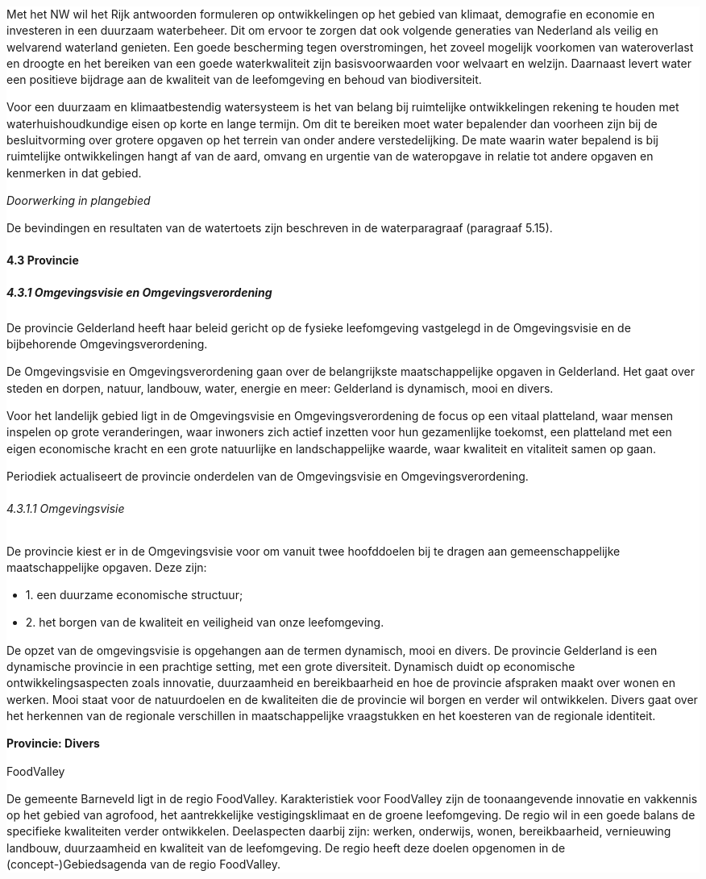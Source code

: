 Met het NW wil het Rijk antwoorden formuleren op ontwikkelingen op het gebied van klimaat, demografie en economie en investeren in een duurzaam waterbeheer. Dit om ervoor te zorgen dat ook volgende generaties van Nederland als veilig en welvarend waterland genieten. Een goede bescherming tegen overstromingen, het zoveel mogelijk voorkomen van wateroverlast en droogte en het bereiken van een goede waterkwaliteit zijn basisvoorwaarden voor welvaart en welzijn. Daarnaast levert water een positieve bijdrage aan de kwaliteit van de leefomgeving en behoud van biodiversiteit.

Voor een duurzaam en klimaatbestendig watersysteem is het van belang bij ruimtelijke ontwikkelingen rekening te houden met waterhuishoudkundige eisen op korte en lange termijn. Om dit te bereiken moet water bepalender dan voorheen zijn bij de besluitvorming over grotere opgaven op het terrein van onder andere verstedelijking. De mate waarin water bepalend is bij ruimtelijke ontwikkelingen hangt af van de aard, omvang en urgentie van de wateropgave in relatie tot andere opgaven en kenmerken in dat gebied.

*Doorwerking in plangebied*

De bevindingen en resultaten van de watertoets zijn beschreven in de waterparagraaf (paragraaf 5\.15).

#### 4\.3 Provincie

##### 4\.3\.1 Omgevingsvisie en Omgevingsverordening

De provincie Gelderland heeft haar beleid gericht op de fysieke leefomgeving vastgelegd in de Omgevingsvisie en de bijbehorende Omgevingsverordening.

De Omgevingsvisie en Omgevingsverordening gaan over de belangrijkste maatschappelijke opgaven in Gelderland. Het gaat over steden en dorpen, natuur, landbouw, water, energie en meer: Gelderland is dynamisch, mooi en divers.

Voor het landelijk gebied ligt in de Omgevingsvisie en Omgevingsverordening de focus op een vitaal platteland, waar mensen inspelen op grote veranderingen, waar inwoners zich actief inzetten voor hun gezamenlijke toekomst, een platteland met een eigen economische kracht en een grote natuurlijke en landschappelijke waarde, waar kwaliteit en vitaliteit samen op gaan.

Periodiek actualiseert de provincie onderdelen van de Omgevingsvisie en Omgevingsverordening.

###### 4\.3\.1\.1 Omgevingsvisie

De provincie kiest er in de Omgevingsvisie voor om vanuit twee hoofddoelen bij te dragen aan gemeenschappelijke maatschappelijke opgaven. Deze zijn:

* 1\. een duurzame economische structuur;

* 2\. het borgen van de kwaliteit en veiligheid van onze leefomgeving.

De opzet van de omgevingsvisie is opgehangen aan de termen dynamisch, mooi en divers. De provincie Gelderland is een dynamische provincie in een prachtige setting, met een grote diversiteit. Dynamisch duidt op economische ontwikkelingsaspecten zoals innovatie, duurzaamheid en bereikbaarheid en hoe de provincie afspraken maakt over wonen en werken. Mooi staat voor de natuurdoelen en de kwaliteiten die de provincie wil borgen en verder wil ontwikkelen. Divers gaat over het herkennen van de regionale verschillen in maatschappelijke vraagstukken en het koesteren van de regionale identiteit.

**Provincie: Divers**

FoodValley

De gemeente Barneveld ligt in de regio FoodValley. Karakteristiek voor FoodValley zijn de toonaangevende innovatie en vakkennis op het gebied van agrofood, het aantrekkelijke vestigingsklimaat en de groene leefomgeving. De regio wil in een goede balans de specifieke kwaliteiten verder ontwikkelen. Deelaspecten daarbij zijn: werken, onderwijs, wonen, bereikbaarheid, vernieuwing landbouw, duurzaamheid en kwaliteit van de leefomgeving. De regio heeft deze doelen opgenomen in de (concept\-)Gebiedsagenda van de regio FoodValley.
